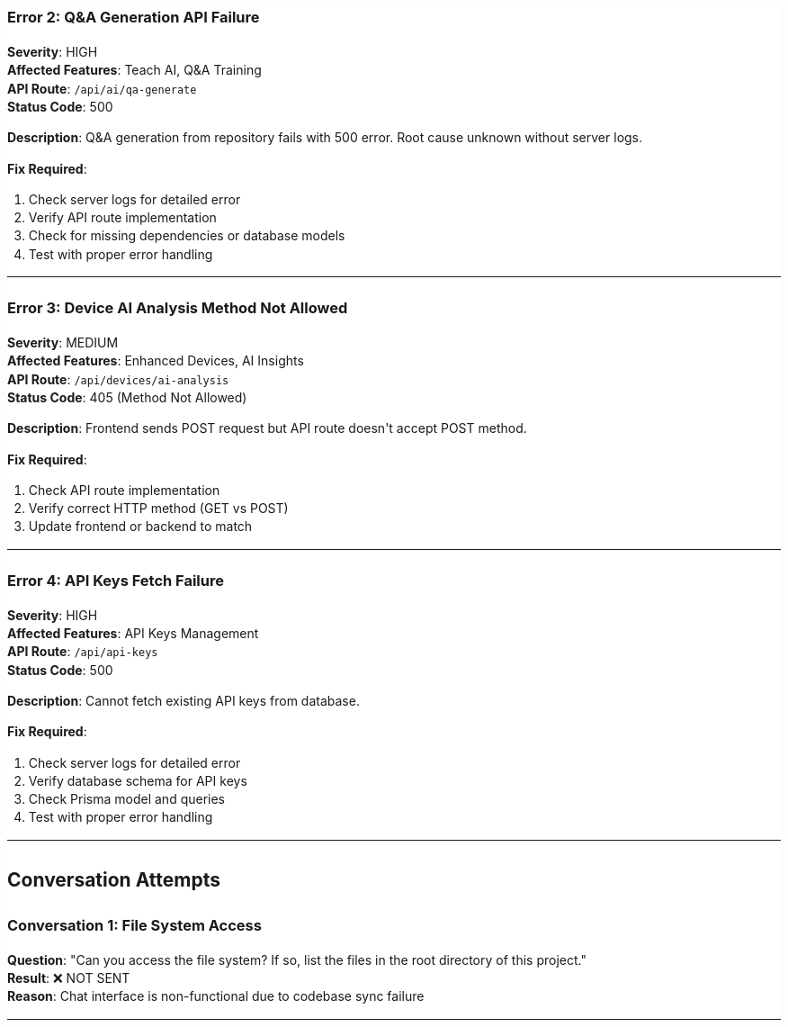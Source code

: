 
### Error 2: Q&A Generation API Failure
**Severity**: HIGH  
**Affected Features**: Teach AI, Q&A Training  
**API Route**: `/api/ai/qa-generate`  
**Status Code**: 500

**Description**:
Q&A generation from repository fails with 500 error. Root cause unknown without server logs.

**Fix Required**:
1. Check server logs for detailed error
2. Verify API route implementation
3. Check for missing dependencies or database models
4. Test with proper error handling

---

### Error 3: Device AI Analysis Method Not Allowed
**Severity**: MEDIUM  
**Affected Features**: Enhanced Devices, AI Insights  
**API Route**: `/api/devices/ai-analysis`  
**Status Code**: 405 (Method Not Allowed)

**Description**:
Frontend sends POST request but API route doesn't accept POST method.

**Fix Required**:
1. Check API route implementation
2. Verify correct HTTP method (GET vs POST)
3. Update frontend or backend to match

---

### Error 4: API Keys Fetch Failure
**Severity**: HIGH  
**Affected Features**: API Keys Management  
**API Route**: `/api/api-keys`  
**Status Code**: 500

**Description**:
Cannot fetch existing API keys from database.

**Fix Required**:
1. Check server logs for detailed error
2. Verify database schema for API keys
3. Check Prisma model and queries
4. Test with proper error handling

---

## Conversation Attempts

### Conversation 1: File System Access
**Question**: "Can you access the file system? If so, list the files in the root directory of this project."  
**Result**: ❌ NOT SENT  
**Reason**: Chat interface is non-functional due to codebase sync failure

---